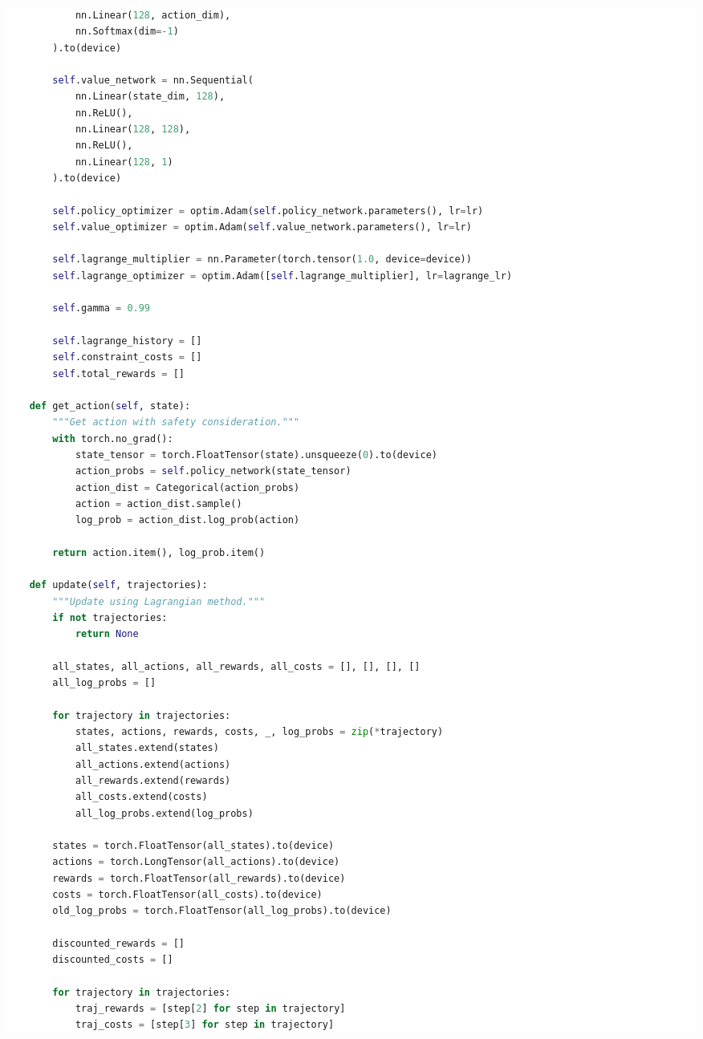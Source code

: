 ```python
            nn.Linear(128, action_dim),
            nn.Softmax(dim=-1)
        ).to(device)
        
        self.value_network = nn.Sequential(
            nn.Linear(state_dim, 128),
            nn.ReLU(),
            nn.Linear(128, 128),
            nn.ReLU(),
            nn.Linear(128, 1)
        ).to(device)
        
        self.policy_optimizer = optim.Adam(self.policy_network.parameters(), lr=lr)
        self.value_optimizer = optim.Adam(self.value_network.parameters(), lr=lr)
        
        self.lagrange_multiplier = nn.Parameter(torch.tensor(1.0, device=device))
        self.lagrange_optimizer = optim.Adam([self.lagrange_multiplier], lr=lagrange_lr)
        
        self.gamma = 0.99
        
        self.lagrange_history = []
        self.constraint_costs = []
        self.total_rewards = []
    
    def get_action(self, state):
        """Get action with safety consideration."""
        with torch.no_grad():
            state_tensor = torch.FloatTensor(state).unsqueeze(0).to(device)
            action_probs = self.policy_network(state_tensor)
            action_dist = Categorical(action_probs)
            action = action_dist.sample()
            log_prob = action_dist.log_prob(action)
            
        return action.item(), log_prob.item()
    
    def update(self, trajectories):
        """Update using Lagrangian method."""
        if not trajectories:
            return None
        
        all_states, all_actions, all_rewards, all_costs = [], [], [], []
        all_log_probs = []
        
        for trajectory in trajectories:
            states, actions, rewards, costs, _, log_probs = zip(*trajectory)
            all_states.extend(states)
            all_actions.extend(actions)
            all_rewards.extend(rewards)
            all_costs.extend(costs)
            all_log_probs.extend(log_probs)
        
        states = torch.FloatTensor(all_states).to(device)
        actions = torch.LongTensor(all_actions).to(device)
        rewards = torch.FloatTensor(all_rewards).to(device)
        costs = torch.FloatTensor(all_costs).to(device)
        old_log_probs = torch.FloatTensor(all_log_probs).to(device)
        
        discounted_rewards = []
        discounted_costs = []
        
        for trajectory in trajectories:
            traj_rewards = [step[2] for step in trajectory]
            traj_costs = [step[3] for step in trajectory]
```